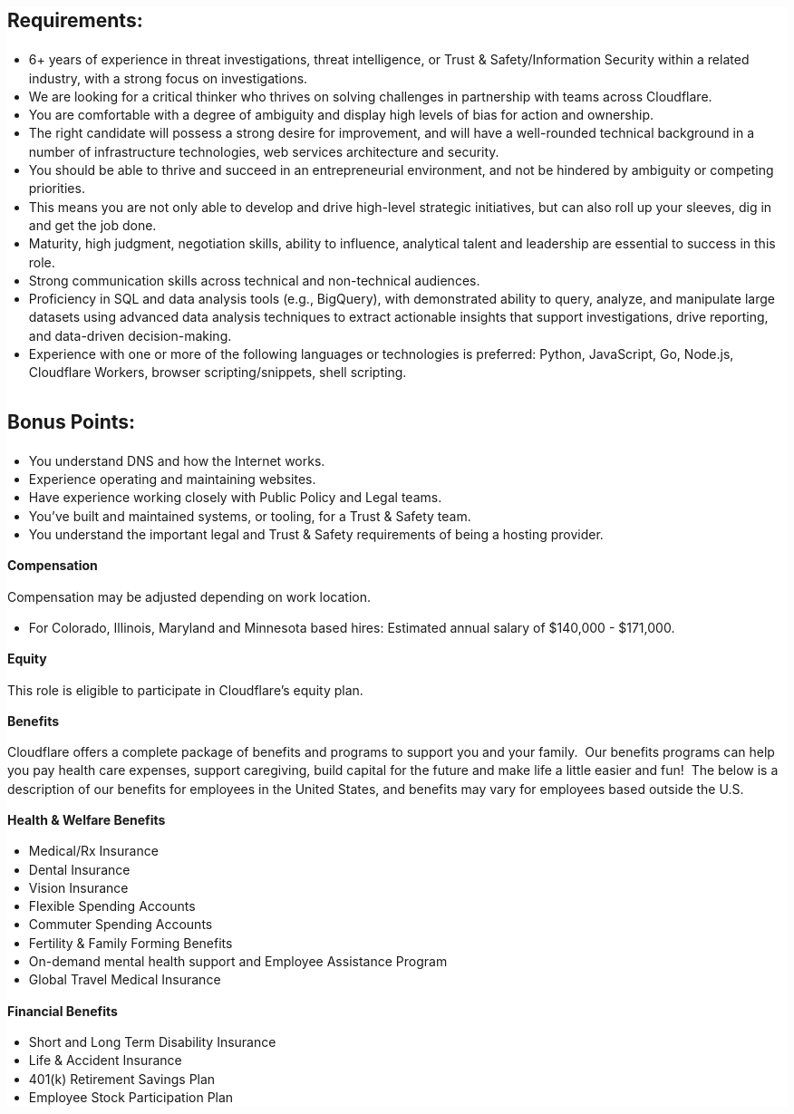 </ul>
<h2><strong>Requirements</strong><strong>:</strong></h2>
<ul>
	<li>6+ years of experience in threat investigations, threat intelligence, or Trust &amp; Safety/Information Security within a related industry, with a strong focus on investigations.</li>
	<li>We are looking for a critical thinker who thrives on solving challenges in partnership with teams across Cloudflare.</li>
	<li>You are comfortable with a degree of ambiguity and display high levels of bias for action and ownership.</li>
	<li>The right candidate will possess a strong desire for improvement, and will have a well-rounded technical background in a number of infrastructure technologies, web services architecture and security.</li>
	<li>You should be able to thrive and succeed in an entrepreneurial environment, and not be hindered by ambiguity or competing priorities.</li>
	<li>This means you are not only able to develop and drive high-level strategic initiatives, but can also roll up your sleeves, dig in and get the job done.</li>
	<li>Maturity, high judgment, negotiation skills, ability to influence, analytical talent and leadership are essential to success in this role.</li>
	<li>Strong communication skills across technical and non-technical audiences.</li>
	<li>Proficiency in SQL and data analysis tools (e.g., BigQuery), with demonstrated ability to query, analyze, and manipulate large datasets using advanced data analysis techniques to extract actionable insights that support investigations, drive reporting, and data-driven decision-making.</li>
	<li>Experience with one or more of the following languages or technologies is preferred: Python, JavaScript, Go, Node.js, Cloudflare Workers, browser scripting/snippets, shell scripting.</li>
</ul>
<h2><strong>Bonus Points</strong><strong>:</strong></h2>
<ul>
	<li>You understand DNS and how the Internet works.</li>
	<li>Experience operating and maintaining websites.</li>
	<li>Have experience working closely with Public Policy and Legal teams.</li>
	<li>You’ve built and maintained systems, or tooling, for a Trust &amp; Safety team.</li>
	<li>You understand the important legal and Trust &amp; Safety requirements of being a hosting provider.</li>
</ul>
<p><strong>Compensation</strong></p>
<p>Compensation may be adjusted depending on work location.</p>
<ul>
	<li>For Colorado, Illinois, Maryland and Minnesota based hires: Estimated annual salary of $140,000 - $171,000.</li>
</ul>
<p><strong>Equity</strong></p>
<p>This role is eligible to participate in Cloudflare’s equity plan.</p>
<p><strong>Benefits</strong></p>
<p>Cloudflare offers a complete package of benefits and programs to support you and your family.&nbsp; Our benefits programs can help you pay health care expenses, support caregiving, build capital for the future and make life a little easier and fun!&nbsp; The below is a description of our benefits for employees in the United States, and benefits may vary for employees based outside the U.S.</p>
<p><strong>Health &amp; Welfare Benefits</strong></p>
<ul>
	<li>Medical/Rx Insurance</li>
	<li>Dental Insurance</li>
	<li>Vision Insurance</li>
	<li>Flexible Spending Accounts</li>
	<li>Commuter Spending Accounts</li>
	<li>Fertility &amp; Family Forming Benefits</li>
	<li>On-demand mental health support and Employee Assistance Program</li>
	<li>Global Travel Medical Insurance</li>
</ul>
<p><strong>Financial Benefits</strong></p>
<ul>
	<li>Short and Long Term Disability Insurance</li>
	<li>Life &amp; Accident Insurance</li>
	<li>401(k) Retirement Savings Plan</li>
	<li>Employee Stock Participation Plan</li>